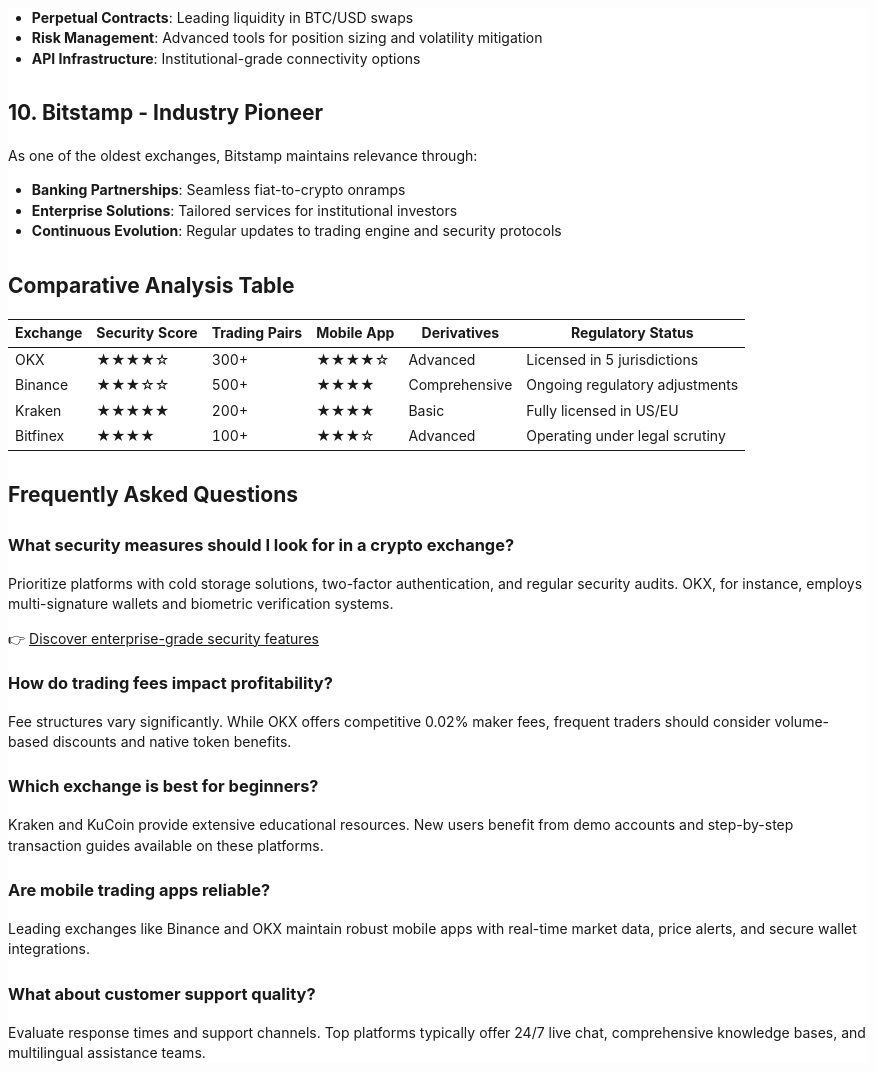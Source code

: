 - **Perpetual Contracts**: Leading liquidity in BTC/USD swaps
- **Risk Management**: Advanced tools for position sizing and volatility mitigation
- **API Infrastructure**: Institutional-grade connectivity options

## 10. Bitstamp - Industry Pioneer

As one of the oldest exchanges, Bitstamp maintains relevance through:

- **Banking Partnerships**: Seamless fiat-to-crypto onramps
- **Enterprise Solutions**: Tailored services for institutional investors
- **Continuous Evolution**: Regular updates to trading engine and security protocols

## Comparative Analysis Table

| Exchange | Security Score | Trading Pairs | Mobile App | Derivatives | Regulatory Status |
|---------|----------------|---------------|------------|-------------|-------------------|
| OKX | ★★★★☆ | 300+ | ★★★★☆ | Advanced | Licensed in 5 jurisdictions |
| Binance | ★★★☆☆ | 500+ | ★★★★ | Comprehensive | Ongoing regulatory adjustments |
| Kraken | ★★★★★ | 200+ | ★★★★ | Basic | Fully licensed in US/EU |
| Bitfinex | ★★★★ | 100+ | ★★★☆ | Advanced | Operating under legal scrutiny |

## Frequently Asked Questions

### What security measures should I look for in a crypto exchange?

Prioritize platforms with cold storage solutions, two-factor authentication, and regular security audits. OKX, for instance, employs multi-signature wallets and biometric verification systems.

👉 [Discover enterprise-grade security features](https://bit.ly/okx-bonus)

### How do trading fees impact profitability?

Fee structures vary significantly. While OKX offers competitive 0.02% maker fees, frequent traders should consider volume-based discounts and native token benefits.

### Which exchange is best for beginners?

Kraken and KuCoin provide extensive educational resources. New users benefit from demo accounts and step-by-step transaction guides available on these platforms.

### Are mobile trading apps reliable?

Leading exchanges like Binance and OKX maintain robust mobile apps with real-time market data, price alerts, and secure wallet integrations.

### What about customer support quality?

Evaluate response times and support channels. Top platforms typically offer 24/7 live chat, comprehensive knowledge bases, and multilingual assistance teams.
